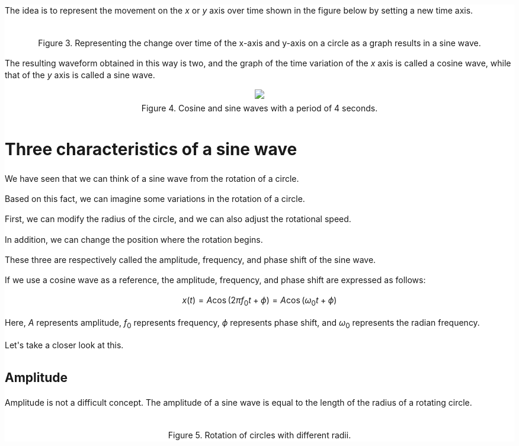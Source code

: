 The idea is to represent the movement on the $x$ or $y$ axis over time shown in the figure below by setting a new time axis. 

<p align = "center">
  <video width = "800" height = "auto" loop autoplay controls muted>
    <source src = "https://raw.githubusercontent.com/angeloyeo/angeloyeo.github.io/master/pics/2022-01-04-sinusoids/pic3.mp4">
  </video>
  <br>
  Figure 3. Representing the change over time of the x-axis and y-axis on a circle as a graph results in a sine wave.
</p>

The resulting waveform obtained in this way is two, and the graph of the time variation of the $x$ axis is called a cosine wave, while that of the $y$ axis is called a sine wave.

<p align = "center">
  <img width = "600" src = "https://raw.githubusercontent.com/angeloyeo/angeloyeo.github.io/master/pics/2022-01-04-sinusoids/pic4.png">
  <br>
  Figure 4. Cosine and sine waves with a period of 4 seconds.
</p>

# Three characteristics of a sine wave

We have seen that we can think of a sine wave from the rotation of a circle.

Based on this fact, we can imagine some variations in the rotation of a circle.

First, we can modify the radius of the circle, and we can also adjust the rotational speed.

In addition, we can change the position where the rotation begins.

These three are respectively called the amplitude, frequency, and phase shift of the sine wave.

If we use a cosine wave as a reference, the amplitude, frequency, and phase shift are expressed as follows:

$$x(t)=A\cos(2\pi f_0 t+\phi) = A\cos(\omega_0 t + \phi)$$

Here, $A$ represents amplitude, $f_0$ represents frequency, $\phi$ represents phase shift, and $\omega_0$ represents the radian frequency.

Let's take a closer look at this.

## Amplitude

Amplitude is not a difficult concept. The amplitude of a sine wave is equal to the length of the radius of a rotating circle.

<p align = "center">
  <video width = "800" height = "auto" loop autoplay muted>
    <source src = "https://raw.githubusercontent.com/angeloyeo/angeloyeo.github.io/master/pics/2022-01-04-sinusoids/pic5.mp4">
  </video>
  <br>
  Figure 5. Rotation of circles with different radii.
</p>
